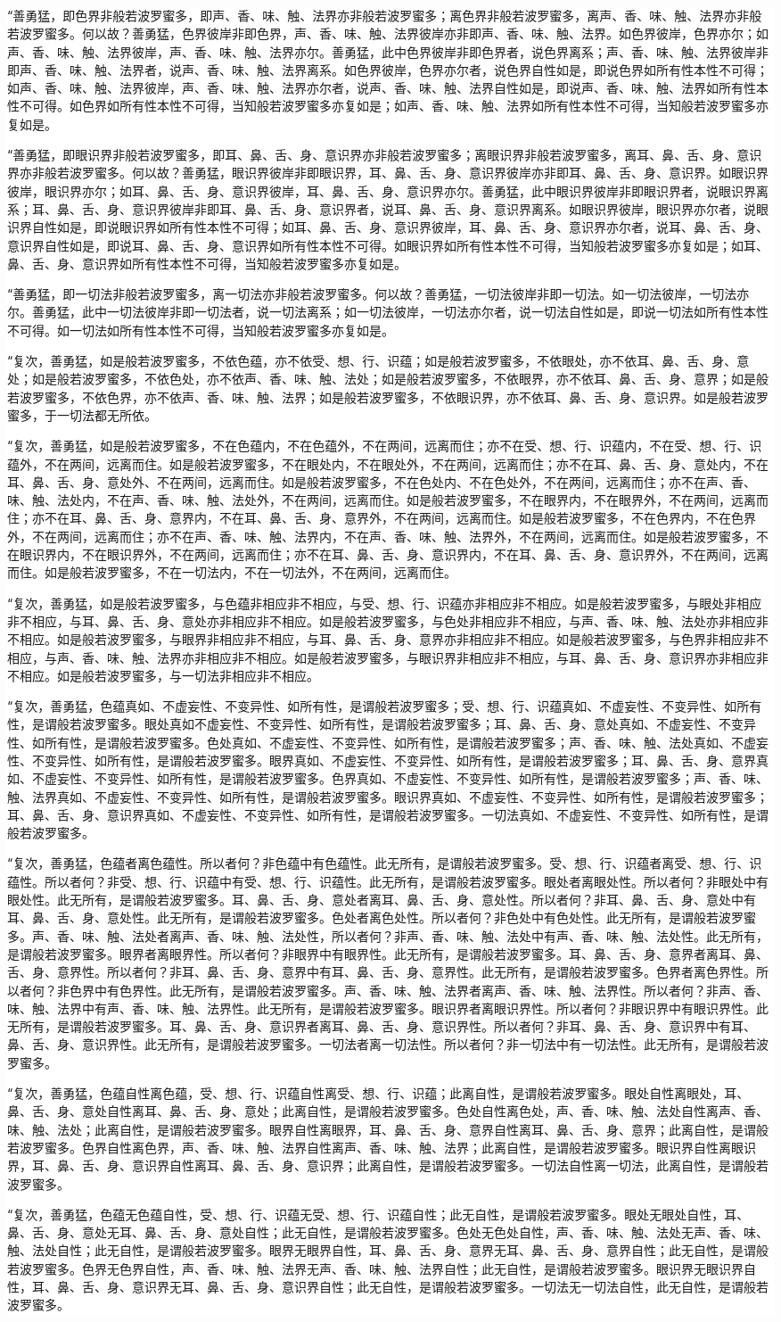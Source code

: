 “善勇猛，即色界非般若波罗蜜多，即声、香、味、触、法界亦非般若波罗蜜多；离色界非般若波罗蜜多，离声、香、味、触、法界亦非般若波罗蜜多。何以故？善勇猛，色界彼岸非即色界，声、香、味、触、法界彼岸亦非即声、香、味、触、法界。如色界彼岸，色界亦尔；如声、香、味、触、法界彼岸，声、香、味、触、法界亦尔。善勇猛，此中色界彼岸非即色界者，说色界离系；声、香、味、触、法界彼岸非即声、香、味、触、法界者，说声、香、味、触、法界离系。如色界彼岸，色界亦尔者，说色界自性如是，即说色界如所有性本性不可得；如声、香、味、触、法界彼岸，声、香、味、触、法界亦尔者，说声、香、味、触、法界自性如是，即说声、香、味、触、法界如所有性本性不可得。如色界如所有性本性不可得，当知般若波罗蜜多亦复如是；如声、香、味、触、法界如所有性本性不可得，当知般若波罗蜜多亦复如是。

“善勇猛，即眼识界非般若波罗蜜多，即耳、鼻、舌、身、意识界亦非般若波罗蜜多；离眼识界非般若波罗蜜多，离耳、鼻、舌、身、意识界亦非般若波罗蜜多。何以故？善勇猛，眼识界彼岸非即眼识界，耳、鼻、舌、身、意识界彼岸亦非即耳、鼻、舌、身、意识界。如眼识界彼岸，眼识界亦尔；如耳、鼻、舌、身、意识界彼岸，耳、鼻、舌、身、意识界亦尔。善勇猛，此中眼识界彼岸非即眼识界者，说眼识界离系；耳、鼻、舌、身、意识界彼岸非即耳、鼻、舌、身、意识界者，说耳、鼻、舌、身、意识界离系。如眼识界彼岸，眼识界亦尔者，说眼识界自性如是，即说眼识界如所有性本性不可得；如耳、鼻、舌、身、意识界彼岸，耳、鼻、舌、身、意识界亦尔者，说耳、鼻、舌、身、意识界自性如是，即说耳、鼻、舌、身、意识界如所有性本性不可得。如眼识界如所有性本性不可得，当知般若波罗蜜多亦复如是；如耳、鼻、舌、身、意识界如所有性本性不可得，当知般若波罗蜜多亦复如是。

“善勇猛，即一切法非般若波罗蜜多，离一切法亦非般若波罗蜜多。何以故？善勇猛，一切法彼岸非即一切法。如一切法彼岸，一切法亦尔。善勇猛，此中一切法彼岸非即一切法者，说一切法离系；如一切法彼岸，一切法亦尔者，说一切法自性如是，即说一切法如所有性本性不可得。如一切法如所有性本性不可得，当知般若波罗蜜多亦复如是。

“复次，善勇猛，如是般若波罗蜜多，不依色蕴，亦不依受、想、行、识蕴；如是般若波罗蜜多，不依眼处，亦不依耳、鼻、舌、身、意处；如是般若波罗蜜多，不依色处，亦不依声、香、味、触、法处；如是般若波罗蜜多，不依眼界，亦不依耳、鼻、舌、身、意界；如是般若波罗蜜多，不依色界，亦不依声、香、味、触、法界；如是般若波罗蜜多，不依眼识界，亦不依耳、鼻、舌、身、意识界。如是般若波罗蜜多，于一切法都无所依。

“复次，善勇猛，如是般若波罗蜜多，不在色蕴内，不在色蕴外，不在两间，远离而住；亦不在受、想、行、识蕴内，不在受、想、行、识蕴外，不在两间，远离而住。如是般若波罗蜜多，不在眼处内，不在眼处外，不在两间，远离而住；亦不在耳、鼻、舌、身、意处内，不在耳、鼻、舌、身、意处外、不在两间，远离而住。如是般若波罗蜜多，不在色处内、不在色处外，不在两间，远离而住；亦不在声、香、味、触、法处内，不在声、香、味、触、法处外，不在两间，远离而住。如是般若波罗蜜多，不在眼界内，不在眼界外，不在两间，远离而住；亦不在耳、鼻、舌、身、意界内，不在耳、鼻、舌、身、意界外，不在两间，远离而住。如是般若波罗蜜多，不在色界内，不在色界外，不在两间，远离而住；亦不在声、香、味、触、法界内，不在声、香、味、触、法界外，不在两间，远离而住。如是般若波罗蜜多，不在眼识界内，不在眼识界外，不在两间，远离而住；亦不在耳、鼻、舌、身、意识界内，不在耳、鼻、舌、身、意识界外，不在两间，远离而住。如是般若波罗蜜多，不在一切法内，不在一切法外，不在两间，远离而住。

“复次，善勇猛，如是般若波罗蜜多，与色蕴非相应非不相应，与受、想、行、识蕴亦非相应非不相应。如是般若波罗蜜多，与眼处非相应非不相应，与耳、鼻、舌、身、意处亦非相应非不相应。如是般若波罗蜜多，与色处非相应非不相应，与声、香、味、触、法处亦非相应非不相应。如是般若波罗蜜多，与眼界非相应非不相应，与耳、鼻、舌、身、意界亦非相应非不相应。如是般若波罗蜜多，与色界非相应非不相应，与声、香、味、触、法界亦非相应非不相应。如是般若波罗蜜多，与眼识界非相应非不相应，与耳、鼻、舌、身、意识界亦非相应非不相应。如是般若波罗蜜多，与一切法非相应非不相应。

“复次，善勇猛，色蕴真如、不虚妄性、不变异性、如所有性，是谓般若波罗蜜多；受、想、行、识蕴真如、不虚妄性、不变异性、如所有性，是谓般若波罗蜜多。眼处真如不虚妄性、不变异性、如所有性，是谓般若波罗蜜多；耳、鼻、舌、身、意处真如、不虚妄性、不变异性、如所有性，是谓般若波罗蜜多。色处真如、不虚妄性、不变异性、如所有性，是谓般若波罗蜜多；声、香、味、触、法处真如、不虚妄性、不变异性、如所有性，是谓般若波罗蜜多。眼界真如、不虚妄性、不变异性、如所有性，是谓般若波罗蜜多；耳、鼻、舌、身、意界真如、不虚妄性、不变异性、如所有性，是谓般若波罗蜜多。色界真如、不虚妄性、不变异性、如所有性，是谓般若波罗蜜多；声、香、味、触、法界真如、不虚妄性、不变异性、如所有性，是谓般若波罗蜜多。眼识界真如、不虚妄性、不变异性、如所有性，是谓般若波罗蜜多；耳、鼻、舌、身、意识界真如、不虚妄性、不变异性、如所有性，是谓般若波罗蜜多。一切法真如、不虚妄性、不变异性、如所有性，是谓般若波罗蜜多。

“复次，善勇猛，色蕴者离色蕴性。所以者何？非色蕴中有色蕴性。此无所有，是谓般若波罗蜜多。受、想、行、识蕴者离受、想、行、识蕴性。所以者何？非受、想、行、识蕴中有受、想、行、识蕴性。此无所有，是谓般若波罗蜜多。眼处者离眼处性。所以者何？非眼处中有眼处性。此无所有，是谓般若波罗蜜多。耳、鼻、舌、身、意处者离耳、鼻、舌、身、意处性。所以者何？非耳、鼻、舌、身、意处中有耳、鼻、舌、身、意处性。此无所有，是谓般若波罗蜜多。色处者离色处性。所以者何？非色处中有色处性。此无所有，是谓般若波罗蜜多。声、香、味、触、法处者离声、香、味、触、法处性，所以者何？非声、香、味、触、法处中有声、香、味、触、法处性。此无所有，是谓般若波罗蜜多。眼界者离眼界性。所以者何？非眼界中有眼界性。此无所有，是谓般若波罗蜜多。耳、鼻、舌、身、意界者离耳、鼻、舌、身、意界性。所以者何？非耳、鼻、舌、身、意界中有耳、鼻、舌、身、意界性。此无所有，是谓般若波罗蜜多。色界者离色界性。所以者何？非色界中有色界性。此无所有，是谓般若波罗蜜多。声、香、味、触、法界者离声、香、味、触、法界性。所以者何？非声、香、味、触、法界中有声、香、味、触、法界性。此无所有，是谓般若波罗蜜多。眼识界者离眼识界性。所以者何？非眼识界中有眼识界性。此无所有，是谓般若波罗蜜多。耳、鼻、舌、身、意识界者离耳、鼻、舌、身、意识界性。所以者何？非耳、鼻、舌、身、意识界中有耳、鼻、舌、身、意识界性。此无所有，是谓般若波罗蜜多。一切法者离一切法性。所以者何？非一切法中有一切法性。此无所有，是谓般若波罗蜜多。

“复次，善勇猛，色蕴自性离色蕴，受、想、行、识蕴自性离受、想、行、识蕴；此离自性，是谓般若波罗蜜多。眼处自性离眼处，耳、鼻、舌、身、意处自性离耳、鼻、舌、身、意处；此离自性，是谓般若波罗蜜多。色处自性离色处，声、香、味、触、法处自性离声、香、味、触、法处；此离自性，是谓般若波罗蜜多。眼界自性离眼界，耳、鼻、舌、身、意界自性离耳、鼻、舌、身、意界；此离自性，是谓般若波罗蜜多。色界自性离色界，声、香、味、触、法界自性离声、香、味、触、法界；此离自性，是谓般若波罗蜜多。眼识界自性离眼识界，耳、鼻、舌、身、意识界自性离耳、鼻、舌、身、意识界；此离自性，是谓般若波罗蜜多。一切法自性离一切法，此离自性，是谓般若波罗蜜多。

“复次，善勇猛，色蕴无色蕴自性，受、想、行、识蕴无受、想、行、识蕴自性；此无自性，是谓般若波罗蜜多。眼处无眼处自性，耳、鼻、舌、身、意处无耳、鼻、舌、身、意处自性；此无自性，是谓般若波罗蜜多。色处无色处自性，声、香、味、触、法处无声、香、味、触、法处自性；此无自性，是谓般若波罗蜜多。眼界无眼界自性，耳、鼻、舌、身、意界无耳、鼻、舌、身、意界自性；此无自性，是谓般若波罗蜜多。色界无色界自性，声、香、味、触、法界无声、香、味、触、法界自性；此无自性，是谓般若波罗蜜多。眼识界无眼识界自性，耳、鼻、舌、身、意识界无耳、鼻、舌、身、意识界自性；此无自性，是谓般若波罗蜜多。一切法无一切法自性，此无自性，是谓般若波罗蜜多。
